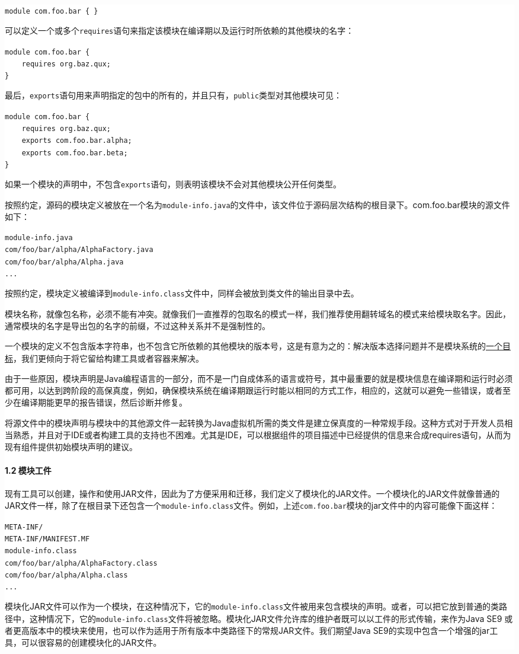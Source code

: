 ```
module com.foo.bar { }  
```

可以定义一个或多个`requires`语句来指定该模块在编译期以及运行时所依赖的其他模块的名字：

```
module com.foo.bar {
    requires org.baz.qux;
}

```

最后，`exports`语句用来声明指定的包中的所有的，并且只有，`public`类型对其他模块可见：

```
module com.foo.bar {
    requires org.baz.qux;
    exports com.foo.bar.alpha;
    exports com.foo.bar.beta;
}

```

如果一个模块的声明中，不包含`exports`语句，则表明该模块不会对其他模块公开任何类型。  

按照约定，源码的模块定义被放在一个名为`module-info.java`的文件中，该文件位于源码层次结构的根目录下。com.foo.bar模块的源文件如下：

```
module-info.java
com/foo/bar/alpha/AlphaFactory.java
com/foo/bar/alpha/Alpha.java
...

```

按照约定，模块定义被编译到`module-info.class`文件中，同样会被放到类文件的输出目录中去。  

模块名称，就像包名称，必须不能有冲突。就像我们一直推荐的包取名的模式一样，我们推荐使用翻转域名的模式来给模块取名字。因此，通常模块的名字是导出包的名字的前缀，不过这种关系并不是强制性的。  

一个模块的定义不包含版本字符串，也不包含它所依赖的其他模块的版本号，这是有意为之的：解决版本选择问题并不是模块系统的[一个目标](http://openjdk.java.net/projects/jigsaw/spec/reqs/02#version-selection)，我们更倾向于将它留给构建工具或者容器来解决。  

由于一些原因，模块声明是Java编程语言的一部分，而不是一门自成体系的语言或符号，其中最重要的就是模块信息在编译期和运行时必须都可用，以达到跨阶段的高保真度，例如，确保模块系统在编译期跟运行时能以相同的方式工作，相应的，这就可以避免一些错误，或者至少在编译期能更早的报告错误，然后诊断并修复。  

将源文件中的模块声明与模块中的其他源文件一起转换为Java虚拟机所需的类文件是建立保真度的一种常规手段。这种方式对于开发人员相当熟悉，并且对于IDE或者构建工具的支持也不困难。尤其是IDE，可以根据组件的项目描述中已经提供的信息来合成requires语句，从而为现有组件提供初始模块声明的建议。

#### <a name="1.2"></a>1.2 模块工件

现有工具可以创建，操作和使用JAR文件，因此为了方便采用和迁移，我们定义了模块化的JAR文件。一个模块化的JAR文件就像普通的JAR文件一样，除了在根目录下还包含一个`module-info.class`文件。例如，上述`com.foo.bar`模块的jar文件中的内容可能像下面这样：
```
META-INF/
META-INF/MANIFEST.MF
module-info.class
com/foo/bar/alpha/AlphaFactory.class
com/foo/bar/alpha/Alpha.class
...
```
模块化JAR文件可以作为一个模块，在这种情况下，它的`module-info.class`文件被用来包含模块的声明。或者，可以把它放到普通的类路径中，这种情况下，它的`module-info.class`文件将被忽略。模块化JAR文件允许库的维护者既可以以工件的形式传输，来作为Java SE9 或者更高版本中的模块来使用，也可以作为适用于所有版本中类路径下的常规JAR文件。我们期望Java SE9的实现中包含一个增强的jar工具，可以很容易的创建模块化的JAR文件。  

